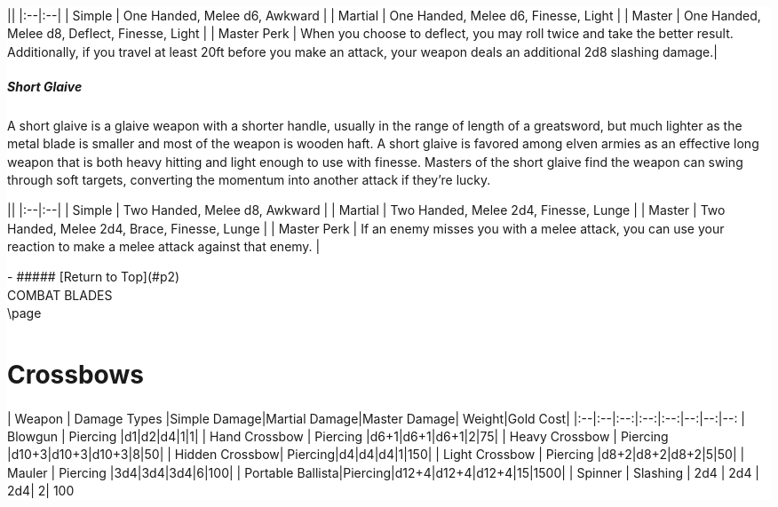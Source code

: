 ||
|:--|:--|
| Simple | One Handed, Melee d6, Awkward |
| Martial | One Handed, Melee d6, Finesse, Light |
| Master | One Handed, Melee d8, Deflect, Finesse, Light |
| Master Perk | When you choose to deflect, you may roll twice and take the better result. Additionally, if you travel at least 20ft before you make an attack, your weapon deals an additional 2d8 slashing damage.|


##### Short Glaive
A short glaive is a glaive weapon with a shorter handle, usually in the range of length of a greatsword, but much lighter as the metal blade is smaller and most of the weapon is wooden haft. A short glaive is favored among elven armies as an effective long weapon that is both heavy hitting and light enough to use with finesse. Masters of the short glaive find the weapon can swing through soft targets, converting the momentum into another attack if they’re lucky. 

||
|:--|:--|
| Simple | Two Handed, Melee d8, Awkward |
| Martial | Two Handed, Melee 2d4, Finesse, Lunge |
| Master | Two Handed, Melee 2d4, Brace, Finesse, Lunge |
| Master Perk | If an enemy misses you with a melee attack, you can use your reaction to make a melee attack against that enemy.  |


<div class='toc'>
- ##### [<span></span><span>Return to Top</span>](#p2)
</div>


<div class='pageNumber auto'></div>
<div class='footnote'>COMBAT BLADES</div>
\page


# Crossbows
<div class='wide'>

| Weapon | Damage Types |Simple Damage|Martial Damage|Master Damage| Weight|Gold Cost|
|:--|:--|:--:|:--:|:--:|--:|--:|--:
| Blowgun | Piercing |d1|d2|d4|1|1|
| Hand Crossbow | Piercing |d6+1|d6+1|d6+1|2|75|
| Heavy Crossbow | Piercing |d10+3|d10+3|d10+3|8|50|
| Hidden Crossbow| Piercing|d4|d4|d4|1|150|
| Light Crossbow | Piercing |d8+2|d8+2|d8+2|5|50|
| Mauler | Piercing |3d4|3d4|3d4|6|100|
| Portable Ballista|Piercing|d12+4|d12+4|d12+4|15|1500|
| Spinner | Slashing | 2d4 | 2d4 | 2d4| 2| 100
